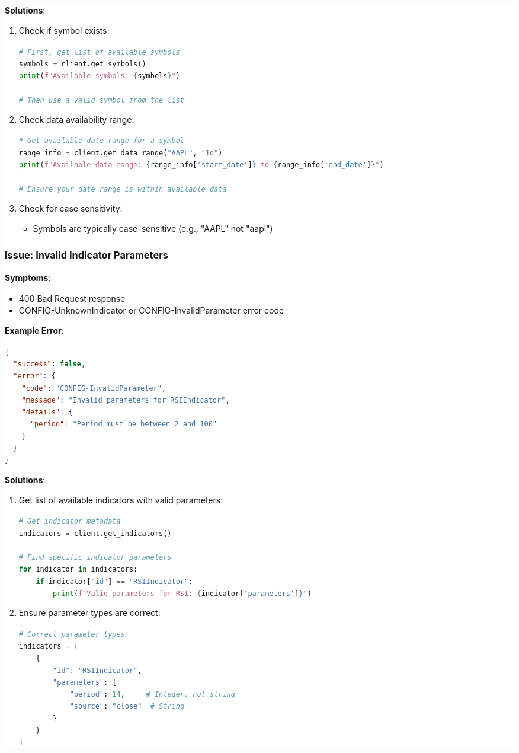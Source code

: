 **Solutions**:
1. Check if symbol exists:
   ```python
   # First, get list of available symbols
   symbols = client.get_symbols()
   print(f"Available symbols: {symbols}")
   
   # Then use a valid symbol from the list
   ```

2. Check data availability range:
   ```python
   # Get available date range for a symbol
   range_info = client.get_data_range("AAPL", "1d")
   print(f"Available data range: {range_info['start_date']} to {range_info['end_date']}")
   
   # Ensure your date range is within available data
   ```

3. Check for case sensitivity:
   - Symbols are typically case-sensitive (e.g., "AAPL" not "aapl")

### Issue: Invalid Indicator Parameters

**Symptoms**:
- 400 Bad Request response
- CONFIG-UnknownIndicator or CONFIG-InvalidParameter error code

**Example Error**:
```json
{
  "success": false,
  "error": {
    "code": "CONFIG-InvalidParameter",
    "message": "Invalid parameters for RSIIndicator",
    "details": {
      "period": "Period must be between 2 and 100"
    }
  }
}
```

**Solutions**:
1. Get list of available indicators with valid parameters:
   ```python
   # Get indicator metadata
   indicators = client.get_indicators()
   
   # Find specific indicator parameters
   for indicator in indicators:
       if indicator["id"] == "RSIIndicator":
           print(f"Valid parameters for RSI: {indicator['parameters']}")
   ```

2. Ensure parameter types are correct:
   ```python
   # Correct parameter types
   indicators = [
       {
           "id": "RSIIndicator",
           "parameters": {
               "period": 14,     # Integer, not string
               "source": "close"  # String
           }
       }
   ]
   ```
